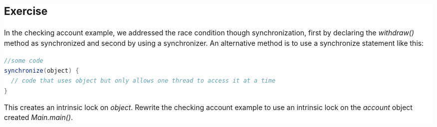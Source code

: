 ## Exercise
In the checking account example, we addressed the race condition though
synchronization, first by declaring the *withdraw()* method as synchronized
and second by using a synchronizer.  An alternative method is to use a
synchronize statement like this:

``` java
//some code
synchronize(object) {
  // code that uses object but only allows one thread to access it at a time
}
```

This creates an intrinsic lock on *object*.  Rewrite the checking account
example to use an intrinsic lock on the *account* object created *Main.main()*.
